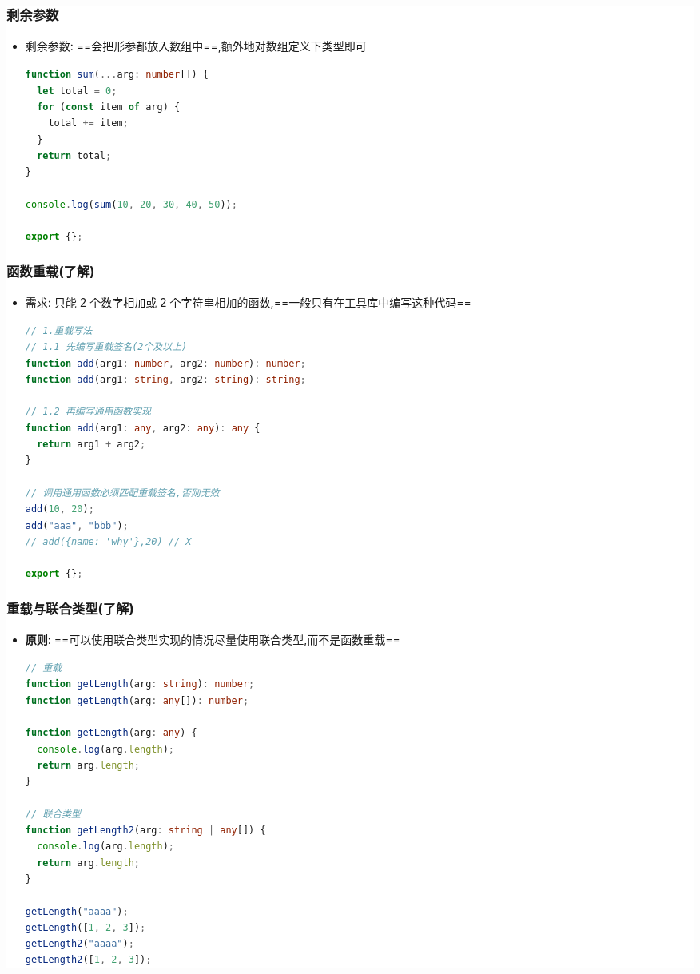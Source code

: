 ### 剩余参数

- 剩余参数: ==会把形参都放入数组中==,额外地对数组定义下类型即可

  ```ts
  function sum(...arg: number[]) {
    let total = 0;
    for (const item of arg) {
      total += item;
    }
    return total;
  }

  console.log(sum(10, 20, 30, 40, 50));

  export {};
  ```

### 函数重载(了解)

- 需求: 只能 2 个数字相加或 2 个字符串相加的函数,==一般只有在工具库中编写这种代码==

  ```ts
  // 1.重载写法
  // 1.1 先编写重载签名(2个及以上)
  function add(arg1: number, arg2: number): number;
  function add(arg1: string, arg2: string): string;

  // 1.2 再编写通用函数实现
  function add(arg1: any, arg2: any): any {
    return arg1 + arg2;
  }

  // 调用通用函数必须匹配重载签名,否则无效
  add(10, 20);
  add("aaa", "bbb");
  // add({name: 'why'},20) // X

  export {};
  ```

### 重载与联合类型(了解)

- **原则**: ==可以使用联合类型实现的情况尽量使用联合类型,而不是函数重载==

  ```ts
  // 重载
  function getLength(arg: string): number;
  function getLength(arg: any[]): number;

  function getLength(arg: any) {
    console.log(arg.length);
    return arg.length;
  }

  // 联合类型
  function getLength2(arg: string | any[]) {
    console.log(arg.length);
    return arg.length;
  }

  getLength("aaaa");
  getLength([1, 2, 3]);
  getLength2("aaaa");
  getLength2([1, 2, 3]);
  ```
